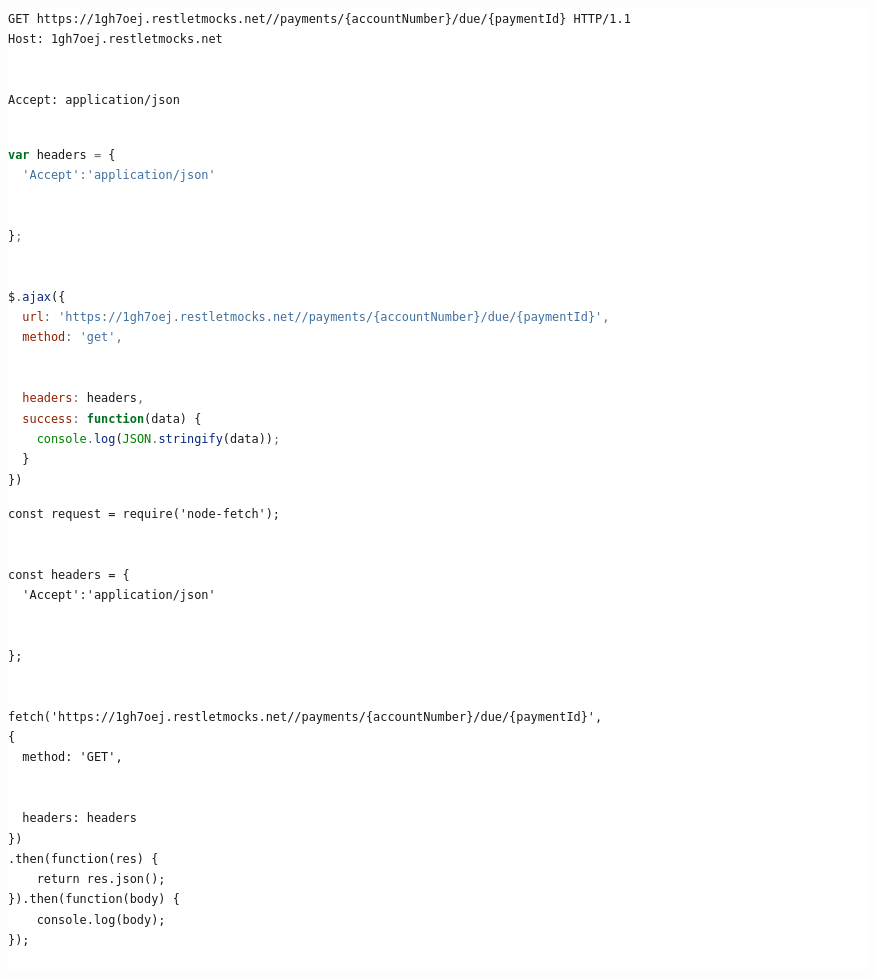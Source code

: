 
```http
GET https://1gh7oej.restletmocks.net//payments/{accountNumber}/due/{paymentId} HTTP/1.1
Host: 1gh7oej.restletmocks.net


Accept: application/json


```


```javascript
var headers = {
  'Accept':'application/json'


};


$.ajax({
  url: 'https://1gh7oej.restletmocks.net//payments/{accountNumber}/due/{paymentId}',
  method: 'get',


  headers: headers,
  success: function(data) {
    console.log(JSON.stringify(data));
  }
})


```


```javascript--nodejs
const request = require('node-fetch');


const headers = {
  'Accept':'application/json'


};


fetch('https://1gh7oej.restletmocks.net//payments/{accountNumber}/due/{paymentId}',
{
  method: 'GET',


  headers: headers
})
.then(function(res) {
    return res.json();
}).then(function(body) {
    console.log(body);
});


```
